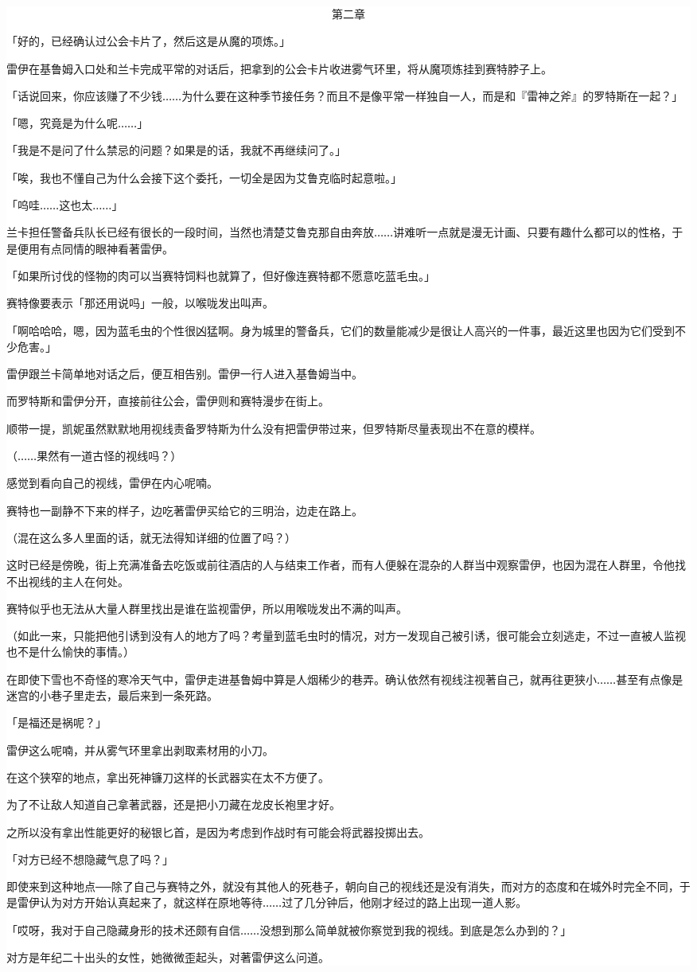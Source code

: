 <p align="center">第二章</p>

「好的，已经确认过公会卡片了，然后这是从魔的项炼。」

雷伊在基鲁姆入口处和兰卡完成平常的对话后，把拿到的公会卡片收进雾气环里，将从魔项炼挂到赛特脖子上。

「话说回来，你应该赚了不少钱……为什么要在这种季节接任务？而且不是像平常一样独自一人，而是和『雷神之斧』的罗特斯在一起？」

「嗯，究竟是为什么呢……」

「我是不是问了什么禁忌的问题？如果是的话，我就不再继续问了。」

「唉，我也不懂自己为什么会接下这个委托，一切全是因为艾鲁克临时起意啦。」

「呜哇……这也太……」

兰卡担任警备兵队长已经有很长的一段时间，当然也清楚艾鲁克那自由奔放……讲难听一点就是漫无计画、只要有趣什么都可以的性格，于是便用有点同情的眼神看著雷伊。

「如果所讨伐的怪物的肉可以当赛特饲料也就算了，但好像连赛特都不愿意吃蓝毛虫。」

赛特像要表示「那还用说吗」一般，以喉咙发出叫声。

「啊哈哈哈，嗯，因为蓝毛虫的个性很凶猛啊。身为城里的警备兵，它们的数量能减少是很让人高兴的一件事，最近这里也因为它们受到不少危害。」

雷伊跟兰卡简单地对话之后，便互相告别。雷伊一行人进入基鲁姆当中。

而罗特斯和雷伊分开，直接前往公会，雷伊则和赛特漫步在街上。

顺带一提，凯妮虽然默默地用视线责备罗特斯为什么没有把雷伊带过来，但罗特斯尽量表现出不在意的模样。

（……果然有一道古怪的视线吗？）

感觉到看向自己的视线，雷伊在内心呢喃。

赛特也一副静不下来的样子，边吃著雷伊买给它的三明治，边走在路上。

（混在这么多人里面的话，就无法得知详细的位置了吗？）

这时已经是傍晚，街上充满准备去吃饭或前往酒店的人与结束工作者，而有人便躲在混杂的人群当中观察雷伊，也因为混在人群里，令他找不出视线的主人在何处。

赛特似乎也无法从大量人群里找出是谁在监视雷伊，所以用喉咙发出不满的叫声。

（如此一来，只能把他引诱到没有人的地方了吗？考量到蓝毛虫时的情况，对方一发现自己被引诱，很可能会立刻逃走，不过一直被人监视也不是什么愉快的事情。）

在即使下雪也不奇怪的寒冷天气中，雷伊走进基鲁姆中算是人烟稀少的巷弄。确认依然有视线注视著自己，就再往更狭小……甚至有点像是迷宫的小巷子里走去，最后来到一条死路。

「是福还是祸呢？」

雷伊这么呢喃，并从雾气环里拿出剥取素材用的小刀。

在这个狭窄的地点，拿出死神镰刀这样的长武器实在太不方便了。

为了不让敌人知道自己拿著武器，还是把小刀藏在龙皮长袍里才好。

之所以没有拿出性能更好的秘银匕首，是因为考虑到作战时有可能会将武器投掷出去。

「对方已经不想隐藏气息了吗？」

即使来到这种地点──除了自己与赛特之外，就没有其他人的死巷子，朝向自己的视线还是没有消失，而对方的态度和在城外时完全不同，于是雷伊认为对方开始认真起来了，就这样在原地等待……过了几分钟后，他刚才经过的路上出现一道人影。

「哎呀，我对于自己隐藏身形的技术还颇有自信……没想到那么简单就被你察觉到我的视线。到底是怎么办到的？」

对方是年纪二十出头的女性，她微微歪起头，对著雷伊这么问道。
